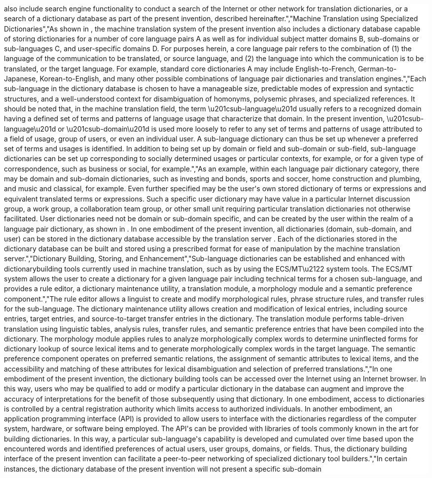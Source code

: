 also include search engine functionality to conduct a search of the Internet or other network for translation dictionaries, or a search of a dictionary database  as part of the present invention, described hereinafter.","Machine Translation using Specialized Dictionaries","As shown in , the machine translation system of the present invention also includes a dictionary database  capable of storing dictionaries  for a number of core language pairs A as well as for individual subject matter domains B, sub-domains or sub-languages C, and user-specific domains D. For purposes herein, a core language pair refers to the combination of (1) the language of the communication to be translated, or source language, and (2) the language into which the communication is to be translated, or the target language. For example, standard core dictionaries A may include English-to-French, German-to-Japanese, Korean-to-English, and many other possible combinations of language pair dictionaries and translation engines.","Each sub-language in the dictionary database is chosen to have a manageable size, predictable modes of expression and syntactic structures, and a well-understood context for disambiguation of homonyms, polysemic phrases, and specialized references. It should be noted that, in the machine translation field, the term \u201csub-language\u201d usually refers to a recognized domain having a defined set of terms and patterns of language usage that characterize that domain. In the present invention, \u201csub-language\u201d or \u201csub-domain\u201d is used more loosely to refer to any set of terms and patterns of usage attributed to a field of usage, group of users, or even an individual user. A sub-language dictionary can thus be set up whenever a preferred set of terms and usages is identified. In addition to being set up by domain or field and sub-domain or sub-field, sub-language dictionaries can be set up corresponding to socially determined usages or particular contexts, for example, or for a given type of correspondence, such as business or social, for example.","As an example, within each language pair dictionary category, there may be domain and sub-domain dictionaries, such as investing and bonds, sports and soccer, home construction and plumbing, and music and classical, for example. Even further specified may be the user's own stored dictionary of terms or expressions and equivalent translated terms or expressions. Such a specific user dictionary may have value in a particular Internet discussion group, a work group, a collaboration team group, or other small unit requiring particular translation dictionaries not otherwise facilitated. User dictionaries need not be domain or sub-domain specific, and can be created by the user within the realm of a language pair dictionary, as shown in . In one embodiment of the present invention, all dictionaries (domain, sub-domain, and user) can be stored in the dictionary database  accessible by the translation server . Each of the dictionaries stored in the dictionary database can be built and stored using a prescribed format for ease of manipulation by the machine translation server.","Dictionary Building, Storing, and Enhancement","Sub-language dictionaries can be established and enhanced with dictionarybuilding tools currently used in machine translation, such as by using the ECS\/MT\u2122 system tools. The ECS\/MT system allows the user to create a dictionary for a given language pair including technical terms for a chosen sub-language, and provides a rule editor, a dictionary maintenance utility, a translation module, a morphology module and a semantic preference component.","The rule editor allows a linguist to create and modify morphological rules, phrase structure rules, and transfer rules for the sub-language. The dictionary maintenance utility allows creation and modification of lexical entries, including source entries, target entries, and source-to-target transfer entries in the dictionary. The translation module performs table-driven translation using linguistic tables, analysis rules, transfer rules, and semantic preference entries that have been compiled into the dictionary. The morphology module applies rules to analyze morphologically complex words to determine uninflected forms for dictionary lookup of source lexical items and to generate morphologically complex words in the target language. The semantic preference component operates on preferred semantic relations, the assignment of semantic attributes to lexical items, and the accessibility and matching of these attributes for lexical disambiguation and selection of preferred translations.","In one embodiment of the present invention, the dictionary building tools can be accessed over the Internet using an Internet browser. In this way, users who may be qualified to add or modify a particular dictionary in the database  can augment and improve the accuracy of interpretations for the benefit of those subsequently using that dictionary. In one embodiment, access to dictionaries is controlled by a central registration authority which limits access to authorized individuals. In another embodiment, an application programming interface (API) is provided to allow users to interface with the dictionaries regardless of the computer system, hardware, or software being employed. The API's can be provided with libraries of tools commonly known in the art for building dictionaries. In this way, a particular sub-language's capability is developed and cumulated over time based upon the encountered words and identified preferences of actual users, user groups, domains, or fields. Thus, the dictionary building interface of the present invention can facilitate a peer-to-peer networking of specialized dictionary tool builders.","In certain instances, the dictionary database of the present invention will not present a specific sub-domain